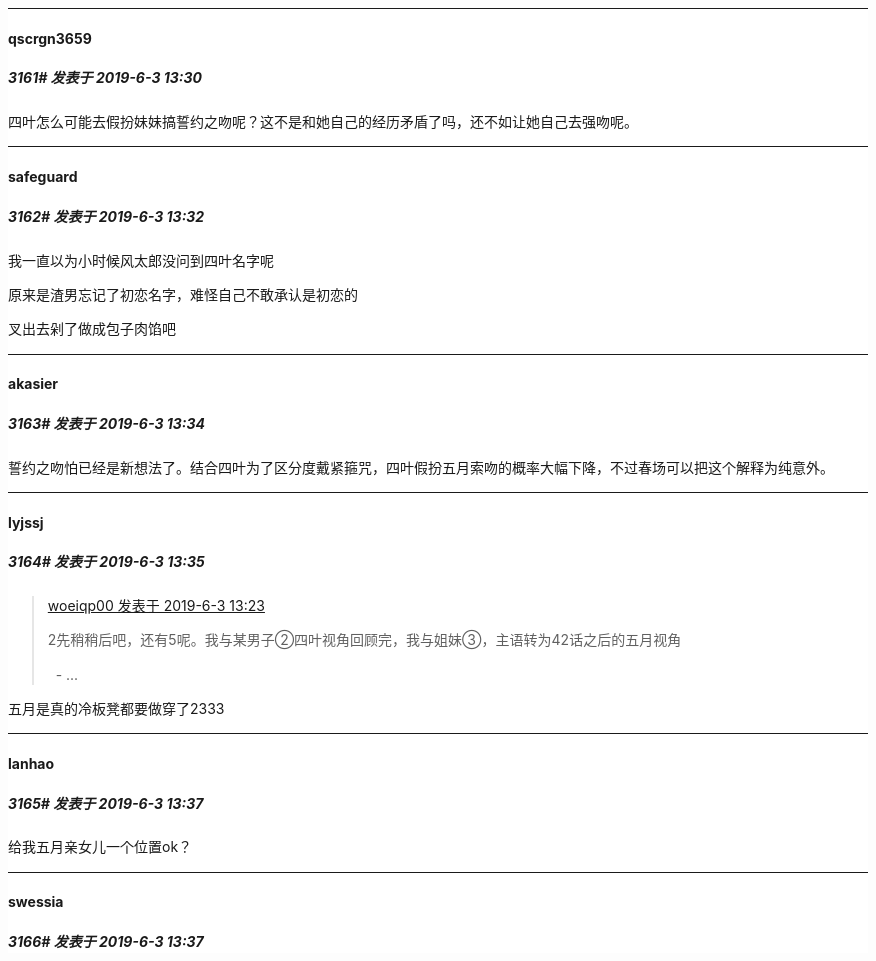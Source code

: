 -----

####  qscrgn3659  
##### 3161#       发表于 2019-6-3 13:30


四叶怎么可能去假扮妹妹搞誓约之吻呢？这不是和她自己的经历矛盾了吗，还不如让她自己去强吻呢。


-----

####  safeguard  
##### 3162#       发表于 2019-6-3 13:32


我一直以为小时候风太郎没问到四叶名字呢

原来是渣男忘记了初恋名字，难怪自己不敢承认是初恋的

叉出去剁了做成包子肉馅吧


-----

####  akasier  
##### 3163#       发表于 2019-6-3 13:34


誓约之吻怕已经是新想法了。结合四叶为了区分度戴紧箍咒，四叶假扮五月索吻的概率大幅下降，不过春场可以把这个解释为纯意外。


-----

####  lyjssj  
##### 3164#       发表于 2019-6-3 13:35


<blockquote><a href="httphttps://bbs.saraba1st.com/2b/forum.php?mod=redirect&amp;goto=findpost&amp;pid=43970453&amp;ptid=1831320" target="_blank">woeiqp00 发表于 2019-6-3 13:23</a>

2先稍稍后吧，还有5呢。我与某男子②四叶视角回顾完，我与姐妹③，主语转为42话之后的五月视角


  - ...</blockquote>
五月是真的冷板凳都要做穿了2333


-----

####  lanhao  
##### 3165#       发表于 2019-6-3 13:37


给我五月亲女儿一个位置ok？


-----

####  swessia  
##### 3166#       发表于 2019-6-3 13:37
